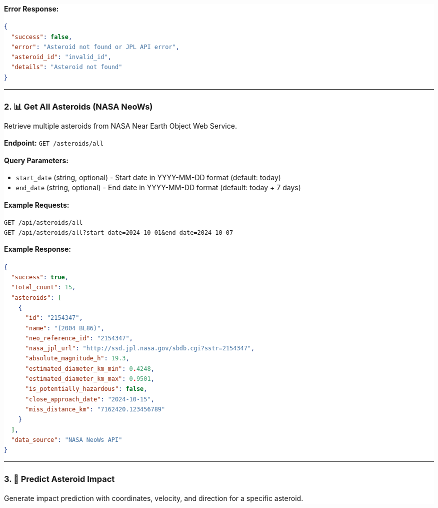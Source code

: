 **Error Response:**
```json
{
  "success": false,
  "error": "Asteroid not found or JPL API error",
  "asteroid_id": "invalid_id",
  "details": "Asteroid not found"
}
```

---

### 2. 📊 Get All Asteroids (NASA NeoWs)
Retrieve multiple asteroids from NASA Near Earth Object Web Service.

**Endpoint:** `GET /asteroids/all`

**Query Parameters:**
- `start_date` (string, optional) - Start date in YYYY-MM-DD format (default: today)
- `end_date` (string, optional) - End date in YYYY-MM-DD format (default: today + 7 days)

**Example Requests:**
```http
GET /api/asteroids/all
GET /api/asteroids/all?start_date=2024-10-01&end_date=2024-10-07
```

**Example Response:**
```json
{
  "success": true,
  "total_count": 15,
  "asteroids": [
    {
      "id": "2154347",
      "name": "(2004 BL86)",
      "neo_reference_id": "2154347",
      "nasa_jpl_url": "http://ssd.jpl.nasa.gov/sbdb.cgi?sstr=2154347",
      "absolute_magnitude_h": 19.3,
      "estimated_diameter_km_min": 0.4248,
      "estimated_diameter_km_max": 0.9501,
      "is_potentially_hazardous": false,
      "close_approach_date": "2024-10-15",
      "miss_distance_km": "7162420.123456789"
    }
  ],
  "data_source": "NASA NeoWs API"
}
```

---

### 3. 🎯 Predict Asteroid Impact
Generate impact prediction with coordinates, velocity, and direction for a specific asteroid.
